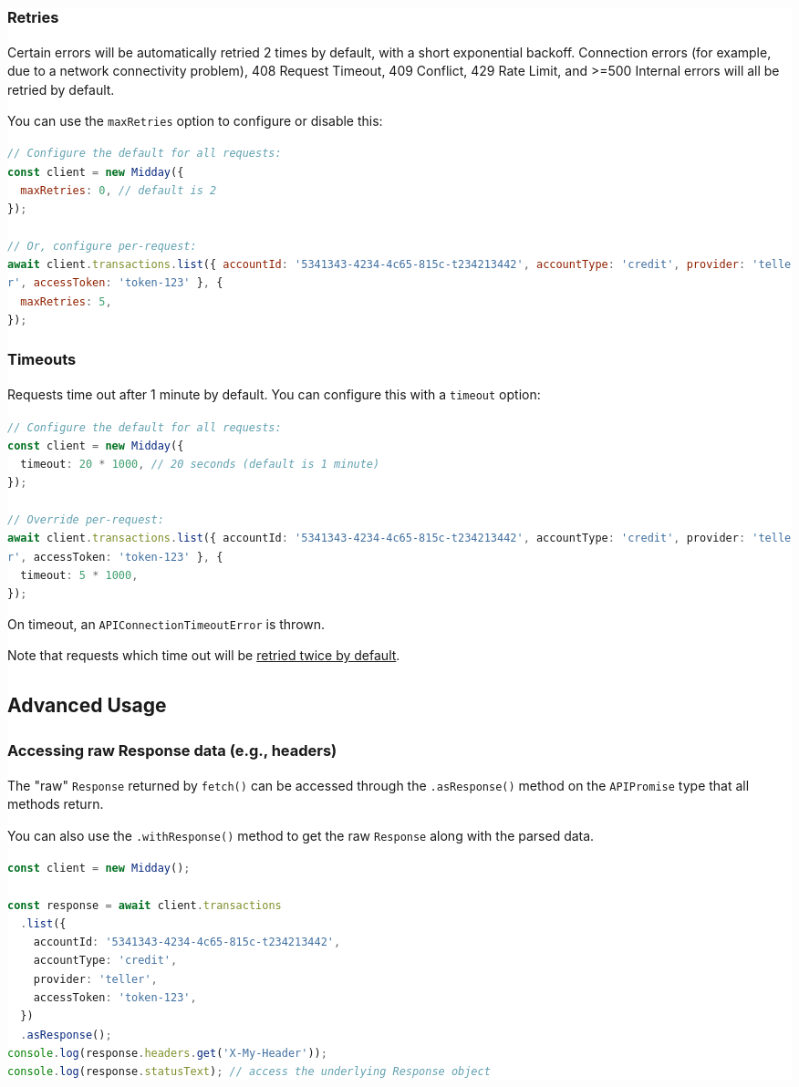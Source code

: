 ### Retries

Certain errors will be automatically retried 2 times by default, with a short exponential backoff.
Connection errors (for example, due to a network connectivity problem), 408 Request Timeout, 409 Conflict,
429 Rate Limit, and >=500 Internal errors will all be retried by default.

You can use the `maxRetries` option to configure or disable this:


```js
// Configure the default for all requests:
const client = new Midday({
  maxRetries: 0, // default is 2
});

// Or, configure per-request:
await client.transactions.list({ accountId: '5341343-4234-4c65-815c-t234213442', accountType: 'credit', provider: 'teller', accessToken: 'token-123' }, {
  maxRetries: 5,
});
```

### Timeouts

Requests time out after 1 minute by default. You can configure this with a `timeout` option:


```ts
// Configure the default for all requests:
const client = new Midday({
  timeout: 20 * 1000, // 20 seconds (default is 1 minute)
});

// Override per-request:
await client.transactions.list({ accountId: '5341343-4234-4c65-815c-t234213442', accountType: 'credit', provider: 'teller', accessToken: 'token-123' }, {
  timeout: 5 * 1000,
});
```

On timeout, an `APIConnectionTimeoutError` is thrown.

Note that requests which time out will be [retried twice by default](#retries).

## Advanced Usage

### Accessing raw Response data (e.g., headers)

The "raw" `Response` returned by `fetch()` can be accessed through the `.asResponse()` method on the `APIPromise` type that all methods return.

You can also use the `.withResponse()` method to get the raw `Response` along with the parsed data.


```ts
const client = new Midday();

const response = await client.transactions
  .list({
    accountId: '5341343-4234-4c65-815c-t234213442',
    accountType: 'credit',
    provider: 'teller',
    accessToken: 'token-123',
  })
  .asResponse();
console.log(response.headers.get('X-My-Header'));
console.log(response.statusText); // access the underlying Response object

```